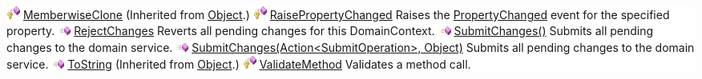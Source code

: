 </tr>
<tr class="even">
<td><img src="images\Ff422600.protmethod(en-us,VS.91).gif" title="Protected method" alt="Protected method" /></td>
<td><a href="https://msdn.microsoft.com/en-us/library/57ctke0a">MemberwiseClone</a></td>
<td>(Inherited from <a href="https://msdn.microsoft.com/en-us/library/e5kfa45b">Object</a>.)</td>
</tr>
<tr class="odd">
<td><img src="images\Ff422600.protmethod(en-us,VS.91).gif" title="Protected method" alt="Protected method" /></td>
<td><a href="ff423376(v=vs.91).md">RaisePropertyChanged</a></td>
<td>Raises the <a href="ff422176(v=vs.91).md">PropertyChanged</a> event for the specified property.</td>
</tr>
<tr class="even">
<td><img src="images\Ff423329.pubmethod(en-us,VS.91).gif" title="Public method" alt="Public method" /></td>
<td><a href="ff422758(v=vs.91).md">RejectChanges</a></td>
<td>Reverts all pending changes for this DomainContext.</td>
</tr>
<tr class="odd">
<td><img src="images\Ff423329.pubmethod(en-us,VS.91).gif" title="Public method" alt="Public method" /></td>
<td><a href="ff422324(v=vs.91).md">SubmitChanges()</a></td>
<td>Submits all pending changes to the domain service.</td>
</tr>
<tr class="even">
<td><img src="images\Ff423329.pubmethod(en-us,VS.91).gif" title="Public method" alt="Public method" /></td>
<td><a href="ff423067(v=vs.91).md">SubmitChanges(Action&lt;SubmitOperation&gt;, Object)</a></td>
<td>Submits all pending changes to the domain service.</td>
</tr>
<tr class="odd">
<td><img src="images\Ff423329.pubmethod(en-us,VS.91).gif" title="Public method" alt="Public method" /></td>
<td><a href="https://msdn.microsoft.com/en-us/library/7bxwbwt2">ToString</a></td>
<td>(Inherited from <a href="https://msdn.microsoft.com/en-us/library/e5kfa45b">Object</a>.)</td>
</tr>
<tr class="even">
<td><img src="images\Ff422600.protmethod(en-us,VS.91).gif" title="Protected method" alt="Protected method" /></td>
<td><a href="ff422367(v=vs.91).md">ValidateMethod</a></td>
<td>Validates a method call.</td>
</tr>
</tbody>
</table>
